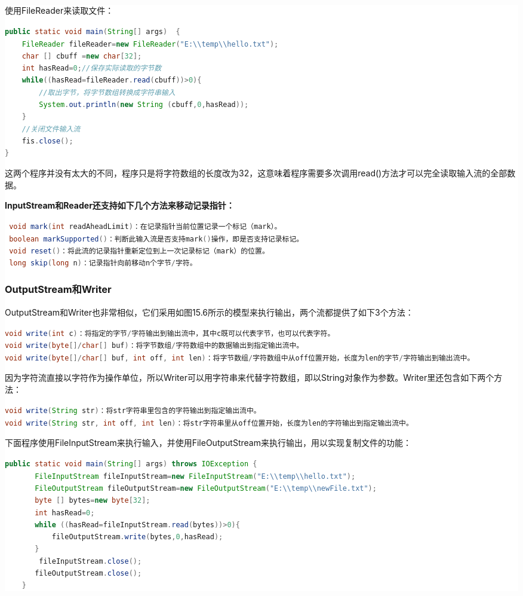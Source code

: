 使用FileReader来读取文件：

~~~java
public static void main(String[] args)  {
    FileReader fileReader=new FileReader("E:\\temp\\hello.txt");
    char [] cbuff =new char[32];
    int hasRead=0;//保存实际读取的字节数
    while((hasRead=fileReader.read(cbuff))>0){
        //取出字节，将字节数组转换成字符串输入
        System.out.println(new String (cbuff,0,hasRead));
    }
    //关闭文件输入流
    fis.close();
}
~~~

这两个程序并没有太大的不同，程序只是将字符数组的长度改为32，这意味着程序需要多次调用read()方法才可以完全读取输入流的全部数据。

**InputStream和Reader还支持如下几个方法来移动记录指针：**

~~~java
 void mark(int readAheadLimit)：在记录指针当前位置记录一个标记（mark）。
 boolean markSupported()：判断此输入流是否支持mark()操作，即是否支持记录标记。
 void reset()：将此流的记录指针重新定位到上一次记录标记（mark）的位置。
 long skip(long n)：记录指针向前移动n个字节/字符。
~~~

### OutputStream和Writer

OutputStream和Writer也非常相似，它们采用如图15.6所示的模型来执行输出，两个流都提供了如下3个方法：

~~~java
void write(int c)：将指定的字节/字符输出到输出流中，其中c既可以代表字节，也可以代表字符。
void write(byte[]/char[] buf)：将字节数组/字符数组中的数据输出到指定输出流中。
void write(byte[]/char[] buf, int off, int len)：将字节数组/字符数组中从off位置开始，长度为len的字节/字符输出到输出流中。
~~~

因为字符流直接以字符作为操作单位，所以Writer可以用字符串来代替字符数组，即以String对象作为参数。Writer里还包含如下两个方法：

~~~java
void write(String str)：将str字符串里包含的字符输出到指定输出流中。
void write(String str, int off, int len)：将str字符串里从off位置开始，长度为len的字符输出到指定输出流中。
~~~

下面程序使用FileInputStream来执行输入，并使用FileOutputStream来执行输出，用以实现复制文件的功能：

~~~java
public static void main(String[] args) throws IOException {
       FileInputStream fileInputStream=new FileInputStream("E:\\temp\\hello.txt");
       FileOutputStream fileOutputStream=new FileOutputStream("E:\\temp\\newFile.txt");
       byte [] bytes=new byte[32];
       int hasRead=0;
       while ((hasRead=fileInputStream.read(bytes))>0){
           fileOutputStream.write(bytes,0,hasRead);
       }
        fileInputStream.close();
       fileOutputStream.close();
    }
~~~
